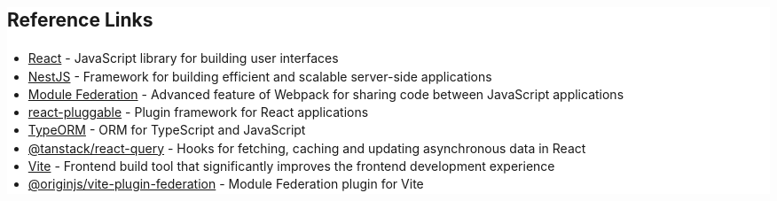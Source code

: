 ## Reference Links

- [React](https://reactjs.org/) - JavaScript library for building user interfaces
- [NestJS](https://nestjs.com/) - Framework for building efficient and scalable server-side applications
- [Module Federation](https://webpack.js.org/concepts/module-federation/) - Advanced feature of Webpack for sharing code between JavaScript applications
- [react-pluggable](https://github.com/adarshpastakia/react-pluggable) - Plugin framework for React applications
- [TypeORM](https://typeorm.io/) - ORM for TypeScript and JavaScript
- [@tanstack/react-query](https://tanstack.com/query/latest) - Hooks for fetching, caching and updating asynchronous data in React
- [Vite](https://vitejs.dev/) - Frontend build tool that significantly improves the frontend development experience
- [@originjs/vite-plugin-federation](https://github.com/originjs/vite-plugin-federation) - Module Federation plugin for Vite
